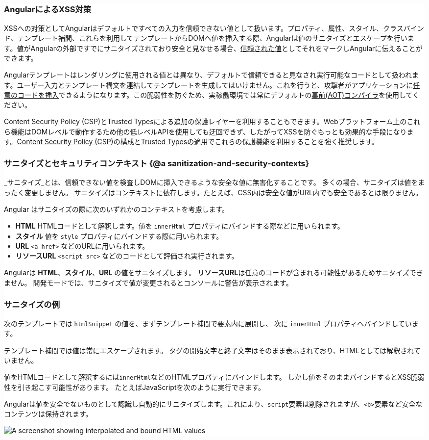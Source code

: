 ### AngularによるXSS対策

XSSへの対策としてAngularはデフォルトですべての入力を信頼できない値として扱います。プロパティ、属性、スタイル、クラスバインド、テンプレート補間、これらを利用してテンプレートからDOMへ値を挿入する際、Angularは値のサニタイズとエスケープを行います。値がAngularの外部ですでにサニタイズされており安全と見なせる場合、[信頼された値](#bypass-security-apis)としてそれをマークしAngularに伝えることができます。

Angularテンプレートはレンダリングに使用される値とは異なり、デフォルトで信頼できると見なされ実行可能なコードとして扱われます。ユーザー入力とテンプレート構文を連結してテンプレートを生成してはいけません。これを行うと、攻撃者がアプリケーションに[任意のコードを挿入](https://ja.wikipedia.org/wiki/%E3%82%A4%E3%83%B3%E3%82%B8%E3%82%A7%E3%82%AF%E3%82%B7%E3%83%A7%E3%83%B3%E6%94%BB%E6%92%83)できるようになります。この脆弱性を防ぐため、実稼働環境では常にデフォルトの[事前(AOT)コンパイラ](/guide/security#offline-template-compiler)を使用してください。

Content Security Policy (CSP)とTrusted Typesによる追加の保護レイヤーを利用することもできます。Webプラットフォーム上のこれら機能はDOMレベルで動作するため他の低レベルAPIを使用しても迂回できず、したがってXSSを防ぐもっとも効果的な手段になります。[Content Security Policy (CSP)](#content-security-policy)の構成と[Trusted Typesの適用](#trusted-types)でこれらの保護機能を利用することを強く推奨します。

### サニタイズとセキュリティコンテキスト {@a sanitization-and-security-contexts}

_サニタイズ_とは、信頼できない値を検査しDOMに挿入できるような安全な値に無害化することです。
多くの場合、サニタイズは値をまったく変更しません。
サニタイズはコンテキストに依存します。たとえば、CSS内は安全な値がURL内でも安全であるとは限りません。

Angular はサニタイズの際に次のいずれかのコンテキストを考慮します。

* **HTML** HTMLコードとして解釈します。値を `innerHtml` プロパティにバインドする際などに用いられます。
* **スタイル** 値を `style` プロパティにバインドする際に用いられます。
* **URL** `<a href>` などのURLに用いられます。
* **リソースURL** `<script src>` などのコードとして評価され実行されます。

Angularは **HTML**、**スタイル**、**URL** の値をサニタイズします。
**リソースURL**は任意のコードが含まれる可能性があるためサニタイズできません。
開発モードでは、サニタイズで値が変更されるとコンソールに警告が表示されます。

### サニタイズの例

次のテンプレートでは `htmlSnippet` の値を、まずテンプレート補間で要素内に展開し、
次に `innerHtml` プロパティへバインドしています。

<code-example path="security/src/app/inner-html-binding.component.html" header="src/app/inner-html-binding.component.html"></code-example>

テンプレート補間では値は常にエスケープされます。
タグの開始文字と終了文字はそのまま表示されており、HTMLとしては解釈されていません。

値をHTMLコードとして解釈するには`innerHtml`などのHTMLプロパティにバインドします。
しかし値をそのままバインドするとXSS脆弱性を引き起こす可能性があります。
たとえばJavaScriptを次のように実行できます。

<code-example path="security/src/app/inner-html-binding.component.ts" header="src/app/inner-html-binding.component.ts (class)" region="class"></code-example>

Angularは値を安全でないものとして認識し自動的にサニタイズします。これにより、`script`要素は削除されますが、`<b>`要素など安全なコンテンツは保持されます。

<div class="lightbox">
  <img src='generated/images/guide/security/binding-inner-html.png' alt='A screenshot showing interpolated and bound HTML values'>
</div>
